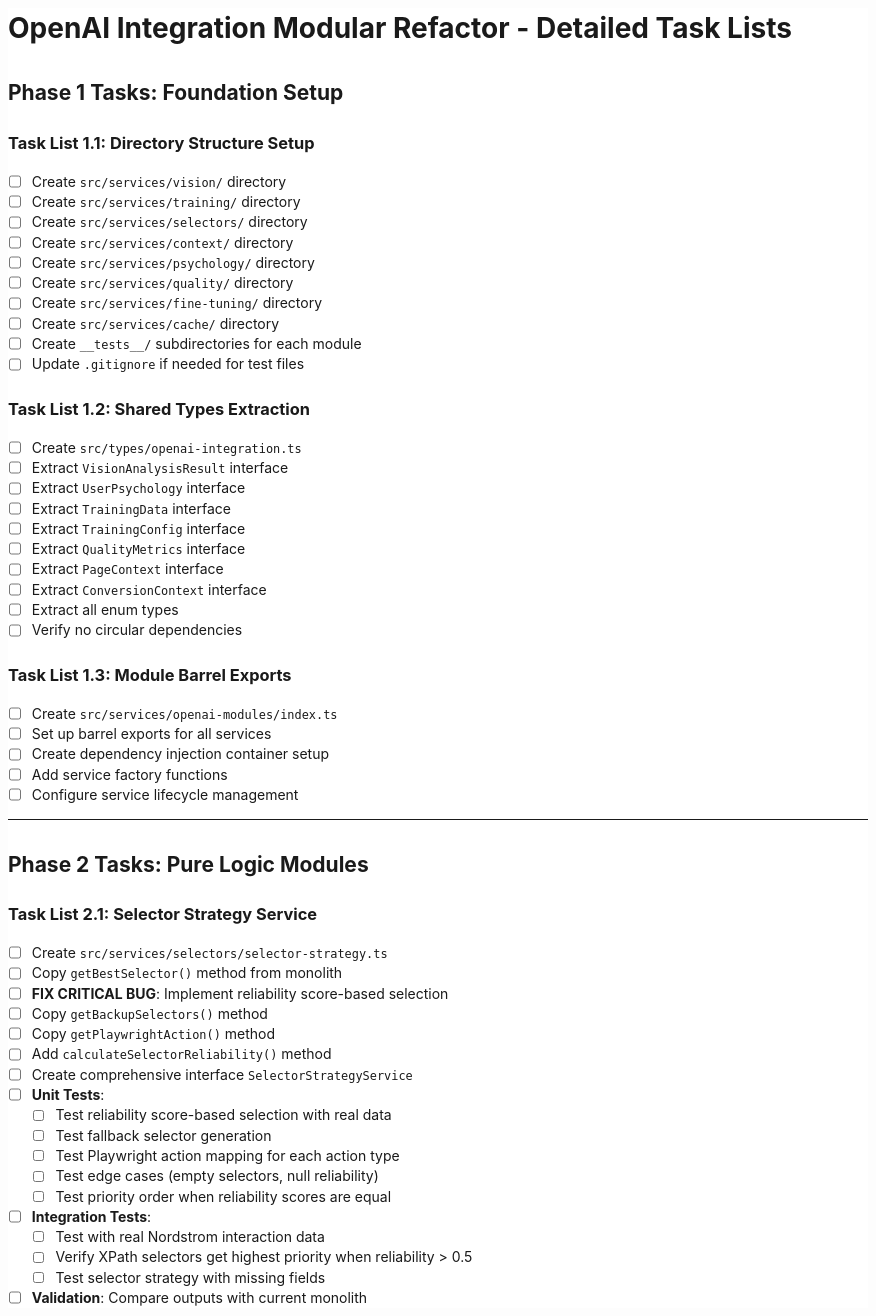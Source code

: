 # OpenAI Integration Modular Refactor - Detailed Task Lists

## Phase 1 Tasks: Foundation Setup

### Task List 1.1: Directory Structure Setup
- [ ] Create `src/services/vision/` directory
- [ ] Create `src/services/training/` directory  
- [ ] Create `src/services/selectors/` directory
- [ ] Create `src/services/context/` directory
- [ ] Create `src/services/psychology/` directory
- [ ] Create `src/services/quality/` directory
- [ ] Create `src/services/fine-tuning/` directory
- [ ] Create `src/services/cache/` directory
- [ ] Create `__tests__/` subdirectories for each module
- [ ] Update `.gitignore` if needed for test files

### Task List 1.2: Shared Types Extraction
- [ ] Create `src/types/openai-integration.ts`
- [ ] Extract `VisionAnalysisResult` interface
- [ ] Extract `UserPsychology` interface
- [ ] Extract `TrainingData` interface  
- [ ] Extract `TrainingConfig` interface
- [ ] Extract `QualityMetrics` interface
- [ ] Extract `PageContext` interface
- [ ] Extract `ConversionContext` interface
- [ ] Extract all enum types
- [ ] Verify no circular dependencies

### Task List 1.3: Module Barrel Exports
- [ ] Create `src/services/openai-modules/index.ts`
- [ ] Set up barrel exports for all services
- [ ] Create dependency injection container setup
- [ ] Add service factory functions
- [ ] Configure service lifecycle management

---

## Phase 2 Tasks: Pure Logic Modules

### Task List 2.1: Selector Strategy Service
- [ ] Create `src/services/selectors/selector-strategy.ts`
- [ ] Copy `getBestSelector()` method from monolith
- [ ] **FIX CRITICAL BUG**: Implement reliability score-based selection
- [ ] Copy `getBackupSelectors()` method
- [ ] Copy `getPlaywrightAction()` method  
- [ ] Add `calculateSelectorReliability()` method
- [ ] Create comprehensive interface `SelectorStrategyService`
- [ ] **Unit Tests**:
  - [ ] Test reliability score-based selection with real data
  - [ ] Test fallback selector generation
  - [ ] Test Playwright action mapping for each action type
  - [ ] Test edge cases (empty selectors, null reliability)
  - [ ] Test priority order when reliability scores are equal
- [ ] **Integration Tests**:
  - [ ] Test with real Nordstrom interaction data
  - [ ] Verify XPath selectors get highest priority when reliability > 0.5
  - [ ] Test selector strategy with missing fields
- [ ] **Validation**: Compare outputs with current monolith
